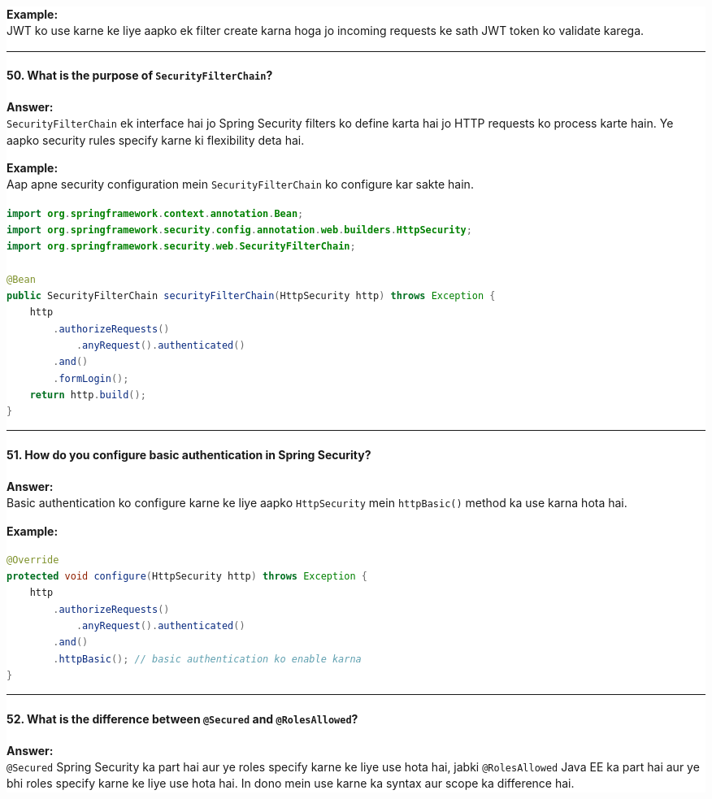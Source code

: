 **Example:**  
JWT ko use karne ke liye aapko ek filter create karna hoga jo incoming requests ke sath JWT token ko validate karega.

---

#### 50. **What is the purpose of `SecurityFilterChain`?**
**Answer:**  
`SecurityFilterChain` ek interface hai jo Spring Security filters ko define karta hai jo HTTP requests ko process karte hain. Ye aapko security rules specify karne ki flexibility deta hai.

**Example:**  
Aap apne security configuration mein `SecurityFilterChain` ko configure kar sakte hain.

```java
import org.springframework.context.annotation.Bean;
import org.springframework.security.config.annotation.web.builders.HttpSecurity;
import org.springframework.security.web.SecurityFilterChain;

@Bean
public SecurityFilterChain securityFilterChain(HttpSecurity http) throws Exception {
    http
        .authorizeRequests()
            .anyRequest().authenticated()
        .and()
        .formLogin();
    return http.build();
}
```

---

#### 51. **How do you configure basic authentication in Spring Security?**
**Answer:**  
Basic authentication ko configure karne ke liye aapko `HttpSecurity` mein `httpBasic()` method ka use karna hota hai.

**Example:**
```java
@Override
protected void configure(HttpSecurity http) throws Exception {
    http
        .authorizeRequests()
            .anyRequest().authenticated()
        .and()
        .httpBasic(); // basic authentication ko enable karna
}
```

---

#### 52. **What is the difference between `@Secured` and `@RolesAllowed`?**
**Answer:**  
`@Secured` Spring Security ka part hai aur ye roles specify karne ke liye use hota hai, jabki `@RolesAllowed` Java EE ka part hai aur ye bhi roles specify karne ke liye use hota hai. In dono mein use karne ka syntax aur scope ka difference hai.
